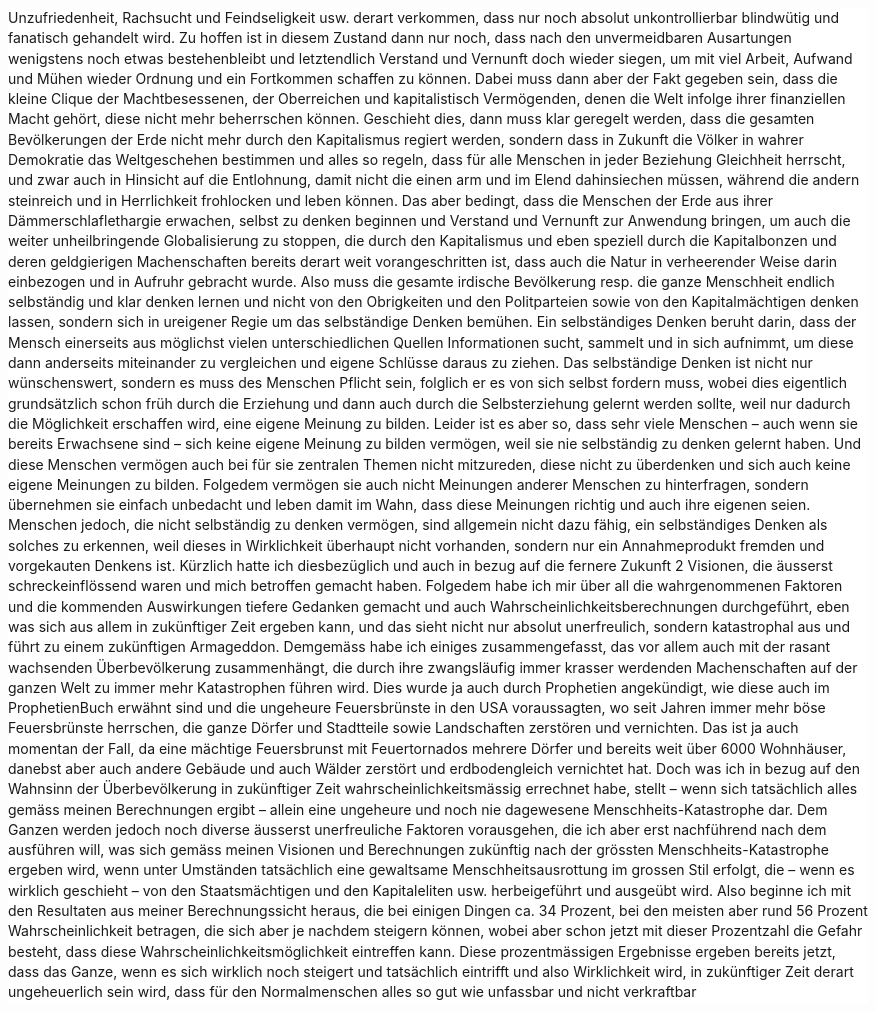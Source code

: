 Unzufriedenheit, Rachsucht und Feindseligkeit usw. derart verkommen, dass nur noch absolut unkontrollierbar blindwütig und fanatisch gehandelt wird. Zu hoffen ist in diesem Zustand dann nur noch, dass nach den unvermeidbaren Ausartungen wenigstens noch etwas bestehenbleibt und letztendlich Verstand und Vernunft doch wieder siegen, um mit viel Arbeit, Aufwand und Mühen wieder Ordnung und ein Fortkommen schaffen zu können. Dabei muss dann aber der Fakt gegeben sein, dass die kleine Clique der Machtbesessenen, der Oberreichen und kapitalistisch Vermögenden, denen die Welt infolge ihrer finanziellen Macht gehört, diese nicht mehr beherrschen können. Geschieht dies, dann muss klar geregelt werden, dass die gesamten Bevölkerungen der Erde nicht mehr durch den Kapitalismus regiert werden, sondern dass in Zukunft die Völker in wahrer Demokratie das Weltgeschehen bestimmen und alles so regeln, dass für alle Menschen in jeder Beziehung Gleichheit herrscht, und zwar auch in Hinsicht auf die Entlohnung, damit nicht die einen arm und im Elend dahinsiechen müssen, während die andern steinreich und in Herrlichkeit frohlocken und leben können. Das aber bedingt, dass die Menschen der Erde aus ihrer Dämmerschlaflethargie erwachen, selbst zu denken beginnen und Verstand und Vernunft zur Anwendung bringen, um auch die weiter unheilbringende Globalisierung zu stoppen, die durch den Kapitalismus und eben speziell durch die Kapitalbonzen und deren geldgierigen Machenschaften bereits derart weit vorangeschritten ist, dass auch die Natur in verheerender Weise darin einbezogen und in Aufruhr gebracht wurde. Also muss die gesamte irdische Bevölkerung resp. die ganze Menschheit endlich selbständig und klar denken lernen und nicht von den Obrigkeiten und den Politparteien sowie von den Kapitalmächtigen denken lassen, sondern sich in ureigener Regie um das selbständige Denken bemühen. Ein selbständiges Denken beruht darin, dass der Mensch einerseits aus möglichst vielen unterschiedlichen Quellen Informationen sucht, sammelt und in sich aufnimmt, um diese dann anderseits miteinander zu vergleichen und eigene Schlüsse daraus zu ziehen. Das selbständige Denken ist nicht nur wünschenswert, sondern es muss des Menschen Pflicht sein, folglich er es von sich selbst fordern muss, wobei dies eigentlich grundsätzlich schon früh durch die Erziehung und dann auch durch die Selbsterziehung gelernt werden sollte, weil nur dadurch die Möglichkeit erschaffen wird, eine eigene Meinung zu bilden. Leider ist es aber so, dass sehr viele Menschen – auch wenn sie bereits Erwachsene sind – sich keine eigene Meinung zu bilden vermögen, weil sie nie selbständig zu denken gelernt haben. Und diese Menschen vermögen auch bei für sie zentralen Themen nicht mitzureden, diese nicht zu überdenken und sich auch keine eigene Meinungen zu bilden. Folgedem vermögen sie auch nicht Meinungen anderer Menschen zu hinterfragen, sondern übernehmen sie einfach unbedacht und leben damit im Wahn, dass diese Meinungen richtig und auch ihre eigenen seien. Menschen jedoch, die nicht selbständig zu denken vermögen, sind allgemein nicht dazu fähig, ein selbständiges Denken als solches zu erkennen, weil dieses in Wirklichkeit überhaupt nicht vorhanden, sondern nur ein Annahmeprodukt fremden und vorgekauten Denkens ist. Kürzlich hatte ich diesbezüglich und auch in bezug auf die fernere Zukunft 2 Visionen, die äusserst schreckeinflössend waren und mich betroffen gemacht haben. Folgedem habe ich mir über all die wahrgenommenen Faktoren und die kommenden Auswirkungen tiefere Gedanken gemacht und auch Wahrscheinlichkeitsberechnungen durchgeführt, eben was sich aus allem in zukünftiger Zeit ergeben kann, und das sieht nicht nur absolut unerfreulich, sondern katastrophal aus und führt zu einem zukünftigen Armageddon. Demgemäss habe ich einiges zusammengefasst, das vor allem auch mit der rasant wachsenden Überbevölkerung zusammenhängt, die durch ihre zwangsläufig immer krasser werdenden Machenschaften auf der ganzen Welt zu immer mehr Katastrophen führen wird. Dies wurde ja auch durch Prophetien angekündigt, wie diese auch im ProphetienBuch erwähnt sind und die ungeheure Feuersbrünste in den USA voraussagten, wo seit Jahren immer mehr böse Feuersbrünste herrschen, die ganze Dörfer und Stadtteile sowie Landschaften zerstören und vernichten. Das ist ja auch momentan der Fall, da eine mächtige Feuersbrunst mit Feuertornados mehrere Dörfer und bereits weit über 6000 Wohnhäuser, danebst aber auch andere Gebäude und auch Wälder zerstört und erdbodengleich vernichtet hat. Doch was ich in bezug auf den Wahnsinn der Überbevölkerung in zukünftiger Zeit wahrscheinlichkeitsmässig errechnet habe, stellt – wenn sich tatsächlich alles gemäss meinen Berechnungen ergibt – allein eine ungeheure und noch nie dagewesene Menschheits-Katastrophe dar. Dem Ganzen werden jedoch noch diverse äusserst unerfreuliche Faktoren vorausgehen, die ich aber erst nachführend nach dem ausführen will, was sich gemäss meinen Visionen und Berechnungen zukünftig nach der grössten Menschheits-Katastrophe ergeben wird, wenn unter Umständen tatsächlich eine gewaltsame Menschheitsausrottung im grossen Stil erfolgt, die – wenn es wirklich geschieht – von den Staatsmächtigen und den Kapitaleliten usw. herbeigeführt und ausgeübt wird. Also beginne ich mit den Resultaten aus meiner Berechnungssicht heraus, die bei einigen Dingen ca. 34 Prozent, bei den meisten aber rund 56 Prozent Wahrscheinlichkeit betragen, die sich aber je nachdem steigern können, wobei aber schon jetzt mit dieser Prozentzahl die Gefahr besteht, dass diese Wahrscheinlichkeitsmöglichkeit eintreffen kann. Diese prozentmässigen Ergebnisse ergeben bereits jetzt, dass das Ganze, wenn es sich wirklich noch steigert und tatsächlich eintrifft und also Wirklichkeit wird, in zukünftiger Zeit derart ungeheuerlich sein wird, dass für den Normalmenschen alles so gut wie unfassbar und nicht verkraftbar